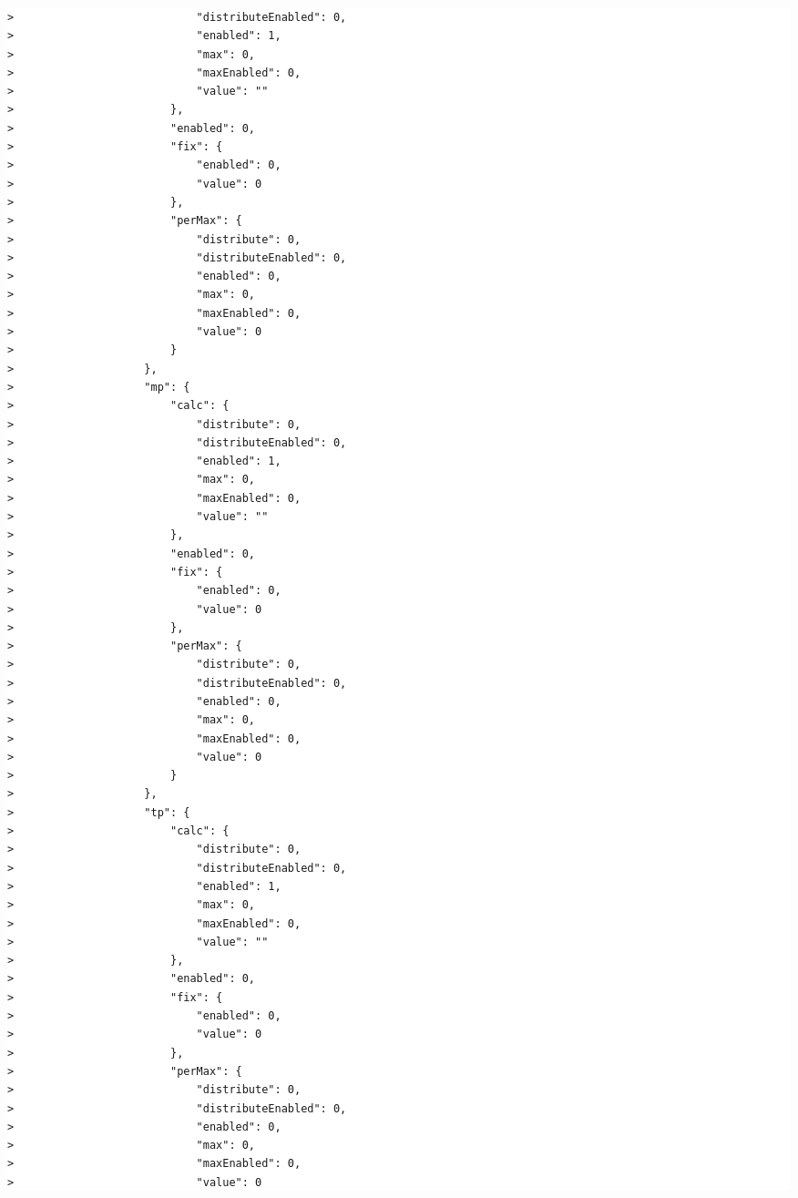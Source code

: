     >                            "distributeEnabled": 0,
    >                            "enabled": 1,
    >                            "max": 0,
    >                            "maxEnabled": 0,
    >                            "value": ""
    >                        },
    >                        "enabled": 0,
    >                        "fix": {
    >                            "enabled": 0,
    >                            "value": 0
    >                        },
    >                        "perMax": {
    >                            "distribute": 0,
    >                            "distributeEnabled": 0,
    >                            "enabled": 0,
    >                            "max": 0,
    >                            "maxEnabled": 0,
    >                            "value": 0
    >                        }
    >                    },
    >                    "mp": {
    >                        "calc": {
    >                            "distribute": 0,
    >                            "distributeEnabled": 0,
    >                            "enabled": 1,
    >                            "max": 0,
    >                            "maxEnabled": 0,
    >                            "value": ""
    >                        },
    >                        "enabled": 0,
    >                        "fix": {
    >                            "enabled": 0,
    >                            "value": 0
    >                        },
    >                        "perMax": {
    >                            "distribute": 0,
    >                            "distributeEnabled": 0,
    >                            "enabled": 0,
    >                            "max": 0,
    >                            "maxEnabled": 0,
    >                            "value": 0
    >                        }
    >                    },
    >                    "tp": {
    >                        "calc": {
    >                            "distribute": 0,
    >                            "distributeEnabled": 0,
    >                            "enabled": 1,
    >                            "max": 0,
    >                            "maxEnabled": 0,
    >                            "value": ""
    >                        },
    >                        "enabled": 0,
    >                        "fix": {
    >                            "enabled": 0,
    >                            "value": 0
    >                        },
    >                        "perMax": {
    >                            "distribute": 0,
    >                            "distributeEnabled": 0,
    >                            "enabled": 0,
    >                            "max": 0,
    >                            "maxEnabled": 0,
    >                            "value": 0